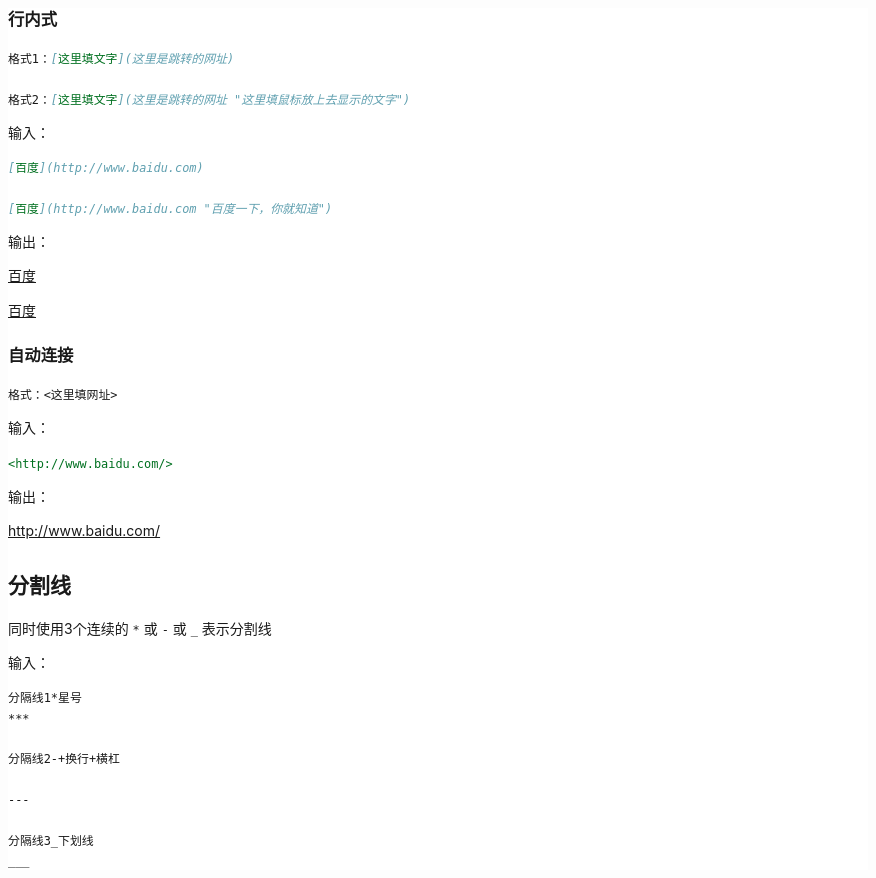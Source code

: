 
### 行内式



```md
格式1：[这里填文字](这里是跳转的网址)

格式2：[这里填文字](这里是跳转的网址 "这里填鼠标放上去显示的文字")
```

输入：

```md
[百度](http://www.baidu.com)

[百度](http://www.baidu.com "百度一下，你就知道")
```

输出：

[百度](http://www.baidu.com)

[百度](http://www.baidu.com "百度一下，你就知道")






### 自动连接


```md
格式：<这里填网址>
```

输入：

```md
<http://www.baidu.com/>
```

输出：

<http://www.baidu.com/>







## 分割线


同时使用3个连续的 `*` 或 `-` 或 `_` 表示分割线

输入：

```md
分隔线1*星号
***

分隔线2-+换行+横杠

---

分隔线3_下划线
___
```
